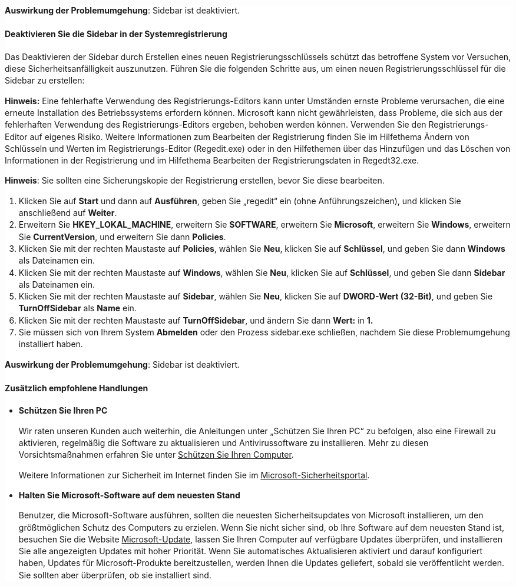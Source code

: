 **Auswirkung der Problemumgehung**: Sidebar ist deaktiviert.

#### Deaktivieren Sie die Sidebar in der Systemregistrierung

Das Deaktivieren der Sidebar durch Erstellen eines neuen Registrierungsschlüssels schützt das betroffene System vor Versuchen, diese Sicherheitsanfälligkeit auszunutzen. Führen Sie die folgenden Schritte aus, um einen neuen Registrierungsschlüssel für die Sidebar zu erstellen:

**Hinweis:** Eine fehlerhafte Verwendung des Registrierungs-Editors kann unter Umständen ernste Probleme verursachen, die eine erneute Installation des Betriebssystems erfordern können. Microsoft kann nicht gewährleisten, dass Probleme, die sich aus der fehlerhaften Verwendung des Registrierungs-Editors ergeben, behoben werden können. Verwenden Sie den Registrierungs-Editor auf eigenes Risiko. Weitere Informationen zum Bearbeiten der Registrierung finden Sie im Hilfethema Ändern von Schlüsseln und Werten im Registrierungs-Editor (Regedit.exe) oder in den Hilfethemen über das Hinzufügen und das Löschen von Informationen in der Registrierung und im Hilfethema Bearbeiten der Registrierungsdaten in Regedt32.exe.

**Hinweis**: Sie sollten eine Sicherungskopie der Registrierung erstellen, bevor Sie diese bearbeiten.

1.  Klicken Sie auf **Start** und dann auf **Ausführen**, geben Sie „regedit“ ein (ohne Anführungszeichen), und klicken Sie anschließend auf **Weiter**.
2.  Erweitern Sie **HKEY\_LOKAL\_MACHINE**, erweitern Sie **SOFTWARE**, erweitern Sie **Microsoft**, erweitern Sie **Windows**, erweitern Sie **CurrentVersion**, und erweitern Sie dann **Policies**.
3.  Klicken Sie mit der rechten Maustaste auf **Policies**, wählen Sie **Neu**, klicken Sie auf **Schlüssel**, und geben Sie dann **Windows** als Dateinamen ein.
4.  Klicken Sie mit der rechten Maustaste auf **Windows**, wählen Sie **Neu**, klicken Sie auf **Schlüssel**, und geben Sie dann **Sidebar** als Dateinamen ein.
5.  Klicken Sie mit der rechten Maustaste auf **Sidebar**, wählen Sie **Neu**, klicken Sie auf **DWORD-Wert (32-Bit)**, und geben Sie **TurnOffSidebar** als **Name** ein.
6.  Klicken Sie mit der rechten Maustaste auf **TurnOffSidebar**, und ändern Sie dann **Wert:** in **1.**
7.  Sie müssen sich von Ihrem System **Abmelden** oder den Prozess sidebar.exe schließen, nachdem Sie diese Problemumgehung installiert haben.

**Auswirkung der Problemumgehung**: Sidebar ist deaktiviert.

#### Zusätzlich empfohlene Handlungen

-   **Schützen Sie Ihren PC**

    Wir raten unseren Kunden auch weiterhin, die Anleitungen unter „Schützen Sie Ihren PC“ zu befolgen, also eine Firewall zu aktivieren, regelmäßig die Software zu aktualisieren und Antivirussoftware zu installieren. Mehr zu diesen Vorsichtsmaßnahmen erfahren Sie unter [Schützen Sie Ihren Computer](http://www.microsoft.com/germany/protect/computer/default.mspx).

    Weitere Informationen zur Sicherheit im Internet finden Sie im [Microsoft-Sicherheitsportal](http://www.microsoft.com/germany/sicherheit/default.mspx).

-   **Halten Sie Microsoft-Software auf dem neuesten Stand**

    Benutzer, die Microsoft-Software ausführen, sollten die neuesten Sicherheitsupdates von Microsoft installieren, um den größtmöglichen Schutz des Computers zu erzielen. Wenn Sie nicht sicher sind, ob Ihre Software auf dem neuesten Stand ist, besuchen Sie die Website [Microsoft-Update](http://go.microsoft.com/fwlink/?linkid=40747&displaylang=de), lassen Sie Ihren Computer auf verfügbare Updates überprüfen, und installieren Sie alle angezeigten Updates mit hoher Priorität. Wenn Sie automatisches Aktualisieren aktiviert und darauf konfiguriert haben, Updates für Microsoft-Produkte bereitzustellen, werden Ihnen die Updates geliefert, sobald sie veröffentlicht werden. Sie sollten aber überprüfen, ob sie installiert sind.
